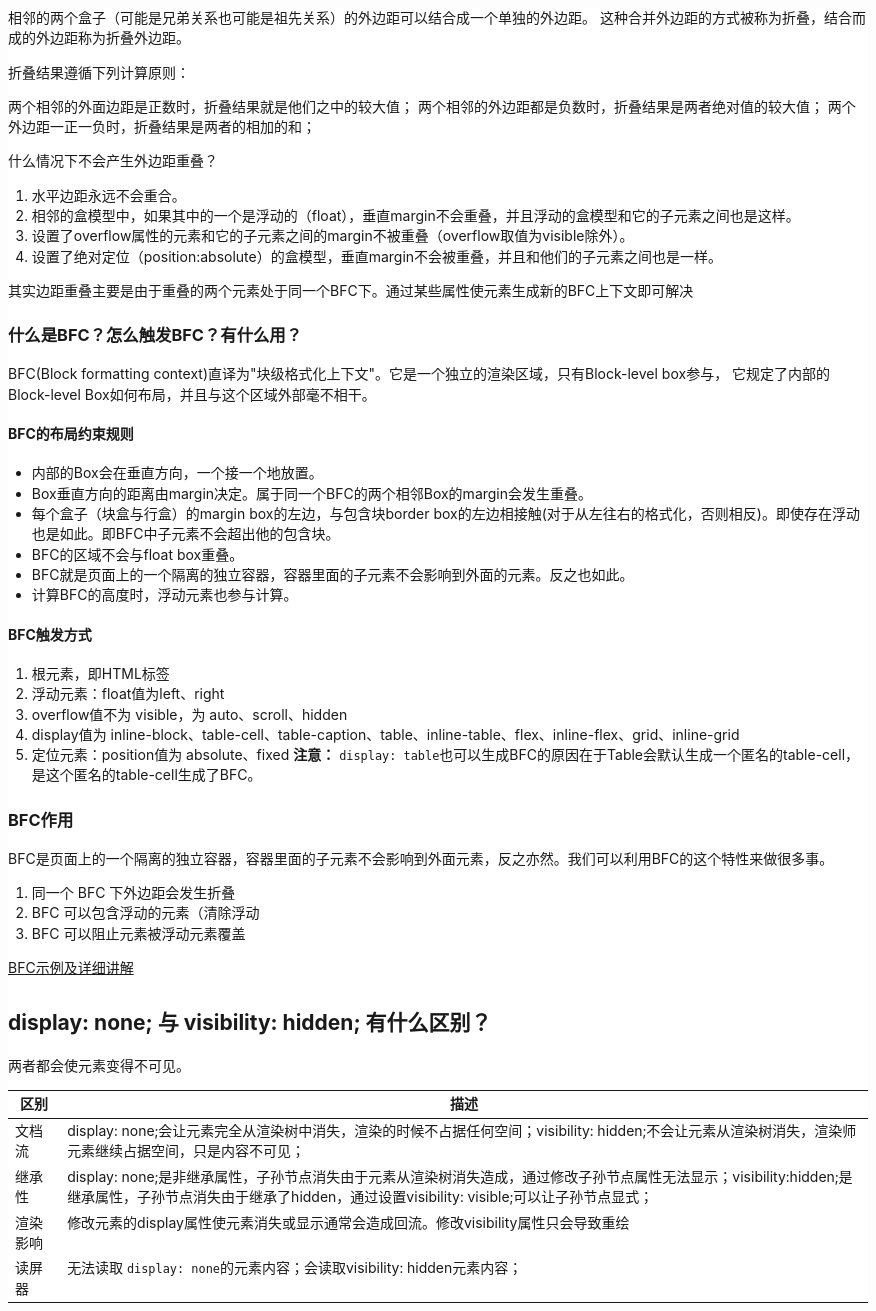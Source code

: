 相邻的两个盒子（可能是兄弟关系也可能是祖先关系）的外边距可以结合成一个单独的外边距。 这种合并外边距的方式被称为折叠，结合而成的外边距称为折叠外边距。

折叠结果遵循下列计算原则：

两个相邻的外面边距是正数时，折叠结果就是他们之中的较大值； 两个相邻的外边距都是负数时，折叠结果是两者绝对值的较大值； 两个外边距一正一负时，折叠结果是两者的相加的和；

什么情况下不会产生外边距重叠？

1. 水平边距永远不会重合。
2. 相邻的盒模型中，如果其中的一个是浮动的（float），垂直margin不会重叠，并且浮动的盒模型和它的子元素之间也是这样。
3. 设置了overflow属性的元素和它的子元素之间的margin不被重叠（overflow取值为visible除外）。
4. 设置了绝对定位（position:absolute）的盒模型，垂直margin不会被重叠，并且和他们的子元素之间也是一样。

其实边距重叠主要是由于重叠的两个元素处于同一个BFC下。通过某些属性使元素生成新的BFC上下文即可解决

### 什么是BFC？怎么触发BFC？有什么用？

BFC(Block formatting context)直译为"块级格式化上下文"。它是一个独立的渲染区域，只有Block-level box参与， 它规定了内部的Block-level Box如何布局，并且与这个区域外部毫不相干。

#### BFC的布局约束规则

- 内部的Box会在垂直方向，一个接一个地放置。
- Box垂直方向的距离由margin决定。属于同一个BFC的两个相邻Box的margin会发生重叠。
- 每个盒子（块盒与行盒）的margin box的左边，与包含块border box的左边相接触(对于从左往右的格式化，否则相反)。即使存在浮动也是如此。即BFC中子元素不会超出他的包含块。
- BFC的区域不会与float box重叠。
- BFC就是页面上的一个隔离的独立容器，容器里面的子元素不会影响到外面的元素。反之也如此。
- 计算BFC的高度时，浮动元素也参与计算。

#### BFC触发方式

1. 根元素，即HTML标签
2. 浮动元素：float值为left、right
3. overflow值不为 visible，为 auto、scroll、hidden
4. display值为 inline-block、table-cell、table-caption、table、inline-table、flex、inline-flex、grid、inline-grid
5. 定位元素：position值为 absolute、fixed **注意：** `display: table`也可以生成BFC的原因在于Table会默认生成一个匿名的table-cell，是这个匿名的table-cell生成了BFC。

### BFC作用

BFC是页面上的一个隔离的独立容器，容器里面的子元素不会影响到外面元素，反之亦然。我们可以利用BFC的这个特性来做很多事。

1. 同一个 BFC 下外边距会发生折叠
2. BFC 可以包含浮动的元素（清除浮动
3. BFC 可以阻止元素被浮动元素覆盖

[BFC示例及详细讲解](https://juejin.im/post/6844904200900460558)

## display: none; 与 visibility: hidden; 有什么区别？

两者都会使元素变得不可见。

| 区别     | 描述                                                         |
| -------- | ------------------------------------------------------------ |
| 文档流   | display: none;会让元素完全从渲染树中消失，渲染的时候不占据任何空间；visibility: hidden;不会让元素从渲染树消失，渲染师元素继续占据空间，只是内容不可见； |
| 继承性   | display: none;是非继承属性，子孙节点消失由于元素从渲染树消失造成，通过修改子孙节点属性无法显示；visibility:hidden;是继承属性，子孙节点消失由于继承了hidden，通过设置visibility: visible;可以让子孙节点显式； |
| 渲染影响 | 修改元素的display属性使元素消失或显示通常会造成回流。修改visibility属性只会导致重绘 |
| 读屏器   | 无法读取 `display: none`的元素内容；会读取visibility: hidden元素内容； |
